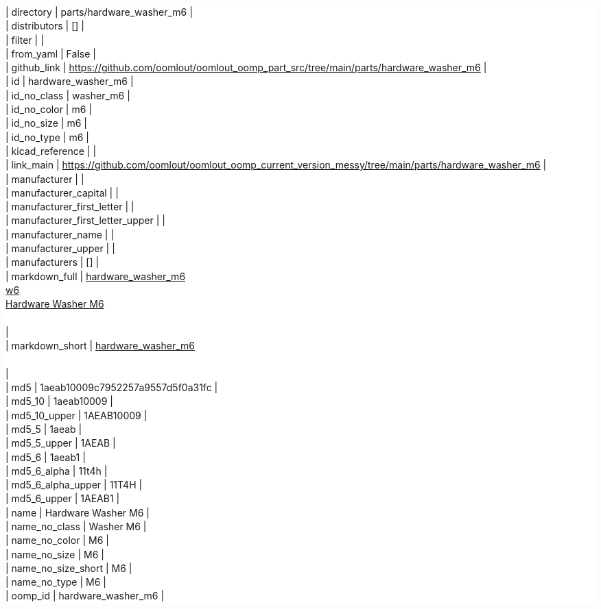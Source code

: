 | directory | parts/hardware_washer_m6 |  
| distributors | [] |  
| filter |  |  
| from_yaml | False |  
| github_link | https://github.com/oomlout/oomlout_oomp_part_src/tree/main/parts/hardware_washer_m6 |  
| id | hardware_washer_m6 |  
| id_no_class | washer_m6 |  
| id_no_color | m6 |  
| id_no_size | m6 |  
| id_no_type | m6 |  
| kicad_reference |  |  
| link_main | https://github.com/oomlout/oomlout_oomp_current_version_messy/tree/main/parts/hardware_washer_m6 |  
| manufacturer |  |  
| manufacturer_capital |  |  
| manufacturer_first_letter |  |  
| manufacturer_first_letter_upper |  |  
| manufacturer_name |  |  
| manufacturer_upper |  |  
| manufacturers | [] |  
| markdown_full | [hardware_washer_m6](https://github.com/oomlout/oomlout_oomp_current_version_messy/tree/main/parts/hardware_washer_m6)<br>[w6](https://github.com/oomlout/oomlout_oomp_current_version_messy/tree/main/parts/hardware_washer_m6)<br>[Hardware Washer M6](https://github.com/oomlout/oomlout_oomp_current_version_messy/tree/main/parts/hardware_washer_m6)<br><br> |  
| markdown_short | [hardware_washer_m6](https://github.com/oomlout/oomlout_oomp_current_version_messy/tree/main/parts/hardware_washer_m6)<br><br> |  
| md5 | 1aeab10009c7952257a9557d5f0a31fc |  
| md5_10 | 1aeab10009 |  
| md5_10_upper | 1AEAB10009 |  
| md5_5 | 1aeab |  
| md5_5_upper | 1AEAB |  
| md5_6 | 1aeab1 |  
| md5_6_alpha | 11t4h |  
| md5_6_alpha_upper | 11T4H |  
| md5_6_upper | 1AEAB1 |  
| name | Hardware Washer M6 |  
| name_no_class | Washer M6 |  
| name_no_color | M6 |  
| name_no_size | M6 |  
| name_no_size_short | M6 |  
| name_no_type | M6 |  
| oomp_id | hardware_washer_m6 |  